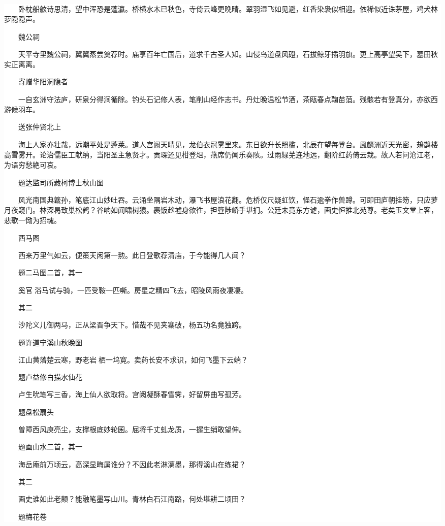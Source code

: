 　　卧枕船舷诗思清，望中浑恐是蓬瀛。桥横水木已秋色，寺倚云峰更晩晴。翠羽湿飞如见避，红香染袅似相迎。依稀似近诛茅屋，鸡犬林萝隠隠声。

　　魏公祠

　　天平寺里魏公祠，翼翼蒸尝奠荐时。庙享百年亡国后，道求千古圣人知。山侵鸟道盘风磴，石拔鲸牙插羽旗。更上高亭望吴下，墓田秋实正离离。

　　寄赠华阳洞隐者

　　一自玄洲守法庐，研泉分得涧循除。钓头石记修人表，笔削山经作志书。丹灶晚温松节酒，茶瓯春点鞠苗菹。残骸若有登真分，亦欲西游候羽车。

　　送张仲贤北上

　　海上人家亦壮哉，远潮平处是蓬莱。道人宫阙天晴见，龙伯衣冠雾里来。东日欲升长照槛，北辰在望每登台。鳯麟洲近天光密，鳷鹊楼高雪雾开。论治儒臣工献纳，当阳圣主急贤才。贡琛还见柑登俎，燕席仍闻乐奏陔。过雨緑芜连地远，翻阶红药倚云栽。故人若问沧江老，为语穷愁絶可哀。

　　题达监司所藏柯博士秋山图

　　风光南国典籖孙，笔底江山妙吐吞。云涌坐隅岩木动，瀑飞书屋浪花翻。危桥仅尺疑虹饮，怪石逾拳作兽蹲。可即田庐朝挂笏，只应萝月夜窥门。林深曷致巢松鹤？谷响如闻啸树猿。裹饭趁墟身欲徃，担簦陟峤手堪扪。公廷未竟东方谑，画史恒推北苑尊。老矣玉文堂上客，悲歌一恸为招魂。

　　西马图

　　西来万里气如云，便策天闲第一勲。此日登歌荐清庙，于今能得几人闻？

　　题二马图二首，其一

　　奚官 浴马试与骑，一匹受鞍一匹嘶。房星之精四飞去，昭陵风雨夜凄凄。

　　其二

　　沙陀义儿御两马，正从梁晋争天下。惜哉不见夹寨破，杨五功名竟独跨。

　　题许道宁溪山秋晚图

　　江山黄落楚云寒，野老岩 栖一坞寛。卖药长安不求识，如何飞墨下云端？

　　题卢益修白描水仙花

　　卢生吮笔写三香，海上仙人欲取将。宫阙凝酥春雪霁，好留屏曲写孤芳。

　　题盘松扇头

　　曽障西风庾亮尘，支撑根底妙轮囷。屈将千丈虬龙质，一握生绡敢望伸。

　　题画山水二首，其一

　　海岳庵前万顷云，高深显晦属谁分？不因此老淋漓墨，那得溪山在练裙？

　　其二

　　画史谁如此老颠？能融笔墨写山川。青林白石江南路，何处堪耕二顷田？

　　题梅花卷

